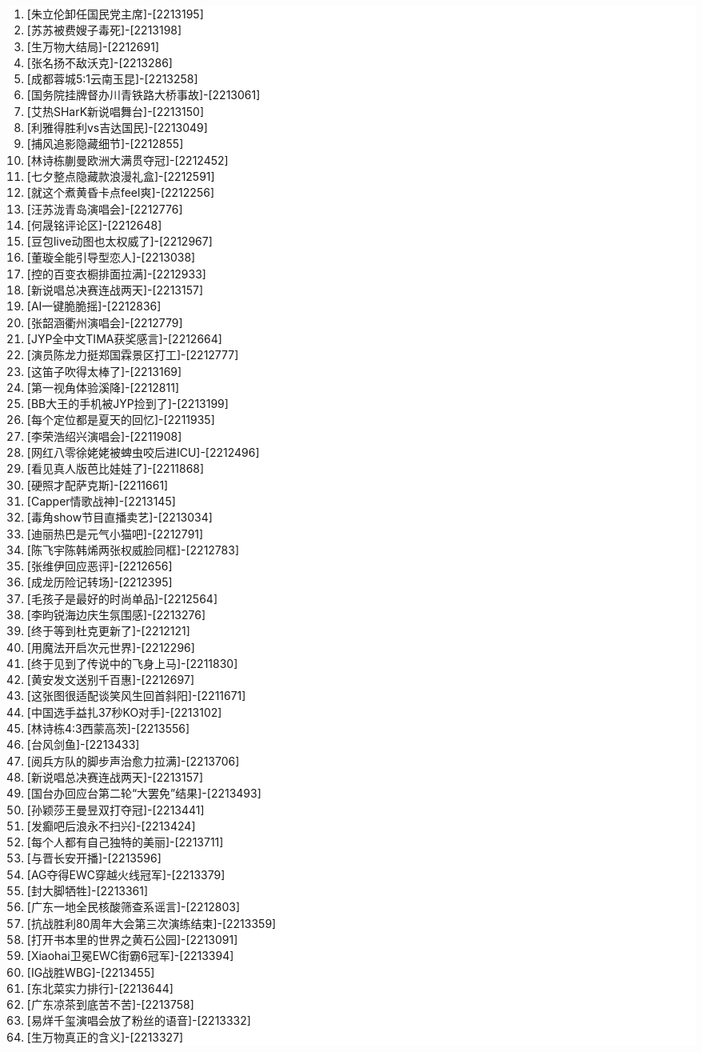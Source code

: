 1. [朱立伦卸任国民党主席]-[2213195]
1. [苏苏被费嫂子毒死]-[2213198]
1. [生万物大结局]-[2212691]
1. [张名扬不敌沃克]-[2213286]
1. [成都蓉城5:1云南玉昆]-[2213258]
1. [国务院挂牌督办川青铁路大桥事故]-[2213061]
1. [艾热SHarK新说唱舞台]-[2213150]
1. [利雅得胜利vs吉达国民]-[2213049]
1. [捕风追影隐藏细节]-[2212855]
1. [林诗栋蒯曼欧洲大满贯夺冠]-[2212452]
1. [七夕整点隐藏款浪漫礼盒]-[2212591]
1. [就这个煮黄昏卡点feel爽]-[2212256]
1. [汪苏泷青岛演唱会]-[2212776]
1. [何晟铭评论区]-[2212648]
1. [豆包live动图也太权威了]-[2212967]
1. [董璇全能引导型恋人]-[2213038]
1. [控的百变衣橱排面拉满]-[2212933]
1. [新说唱总决赛连战两天]-[2213157]
1. [AI一键脆脆摇]-[2212836]
1. [张韶涵衢州演唱会]-[2212779]
1. [JYP全中文TIMA获奖感言]-[2212664]
1. [演员陈龙力挺郑国霖景区打工]-[2212777]
1. [这笛子吹得太棒了]-[2213169]
1. [第一视角体验溪降]-[2212811]
1. [BB大王的手机被JYP捡到了]-[2213199]
1. [每个定位都是夏天的回忆]-[2211935]
1. [李荣浩绍兴演唱会]-[2211908]
1. [网红八零徐姥姥被蜱虫咬后进ICU]-[2212496]
1. [看见真人版芭比娃娃了]-[2211868]
1. [硬照才配萨克斯]-[2211661]
1. [Capper情歌战神]-[2213145]
1. [毒角show节目直播卖艺]-[2213034]
1. [迪丽热巴是元气小猫吧]-[2212791]
1. [陈飞宇陈韩烯两张权威脸同框]-[2212783]
1. [张维伊回应恶评]-[2212656]
1. [成龙历险记转场]-[2212395]
1. [毛孩子是最好的时尚单品]-[2212564]
1. [李昀锐海边庆生氛围感]-[2213276]
1. [终于等到杜克更新了]-[2212121]
1. [用魔法开启次元世界]-[2212296]
1. [终于见到了传说中的飞身上马]-[2211830]
1. [黄安发文送别千百惠]-[2212697]
1. [这张图很适配谈笑风生回首斜阳]-[2211671]
1. [中国选手益扎37秒KO对手]-[2213102]
1. [林诗栋4:3西蒙高茨]-[2213556]
1. [台风剑鱼]-[2213433]
1. [阅兵方队的脚步声治愈力拉满]-[2213706]
1. [新说唱总决赛连战两天]-[2213157]
1. [国台办回应台第二轮“大罢免”结果]-[2213493]
1. [孙颖莎王曼昱双打夺冠]-[2213441]
1. [发癫吧后浪永不扫兴]-[2213424]
1. [每个人都有自己独特的美丽]-[2213711]
1. [与晋长安开播]-[2213596]
1. [AG夺得EWC穿越火线冠军]-[2213379]
1. [封大脚牺牲]-[2213361]
1. [广东一地全民核酸筛查系谣言]-[2212803]
1. [抗战胜利80周年大会第三次演练结束]-[2213359]
1. [打开书本里的世界之黄石公园]-[2213091]
1. [Xiaohai卫冕EWC街霸6冠军]-[2213394]
1. [IG战胜WBG]-[2213455]
1. [东北菜实力排行]-[2213644]
1. [广东凉茶到底苦不苦]-[2213758]
1. [易烊千玺演唱会放了粉丝的语音]-[2213332]
1. [生万物真正的含义]-[2213327]
